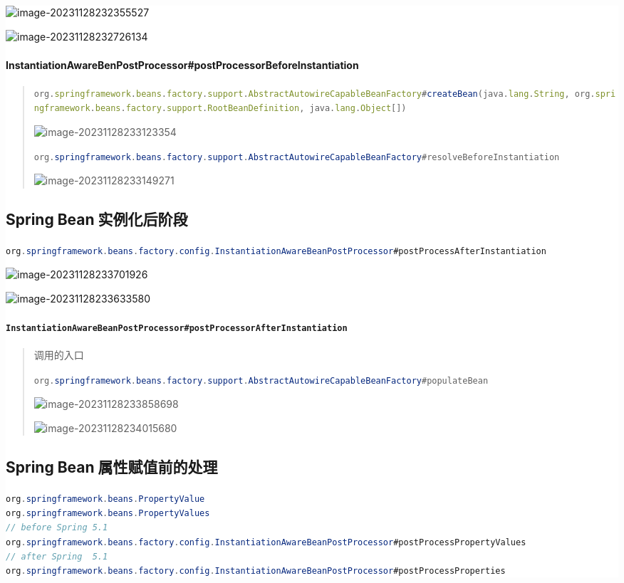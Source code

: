 ![image-20231128232355527](https://f.ires.cc/files/2023/11/28/image-20231128232355527.png)

![image-20231128232726134](https://f.ires.cc/files/2023/11/28/image-20231128232726134.png)

#### InstantiationAwareBenPostProcessor#postProcessorBeforeInstantiation

> ```javascript
> org.springframework.beans.factory.support.AbstractAutowireCapableBeanFactory#createBean(java.lang.String, org.springframework.beans.factory.support.RootBeanDefinition, java.lang.Object[])
> ```
>
> ![image-20231128233123354](https://f.ires.cc/files/2023/11/28/image-20231128233123354.png)
>
> ```java
> org.springframework.beans.factory.support.AbstractAutowireCapableBeanFactory#resolveBeforeInstantiation
> ```
>
> ![image-20231128233149271](https://f.ires.cc/files/2023/11/28/image-20231128233149271.png)

## Spring Bean 实例化后阶段

```java
org.springframework.beans.factory.config.InstantiationAwareBeanPostProcessor#postProcessAfterInstantiation
```

![image-20231128233701926](https://f.ires.cc/files/2023/11/28/image-20231128233701926.png)

![image-20231128233633580](https://f.ires.cc/files/2023/11/28/image-20231128233633580.png)

#### `InstantiationAwareBeanPostProcessor#postProcessorAfterInstantiation`

> 调用的入口
>
> ```java
> org.springframework.beans.factory.support.AbstractAutowireCapableBeanFactory#populateBean
> ```
>
> ![image-20231128233858698](https://f.ires.cc/files/2023/11/28/image-20231128233858698.png)
>
> ![image-20231128234015680](https://f.ires.cc/files/2023/11/28/image-20231128234015680.png)
>
> 

## Spring Bean 属性赋值前的处理

```java
org.springframework.beans.PropertyValue
org.springframework.beans.PropertyValues
// before Spring 5.1
org.springframework.beans.factory.config.InstantiationAwareBeanPostProcessor#postProcessPropertyValues
// after Spring  5.1
org.springframework.beans.factory.config.InstantiationAwareBeanPostProcessor#postProcessProperties    
```
